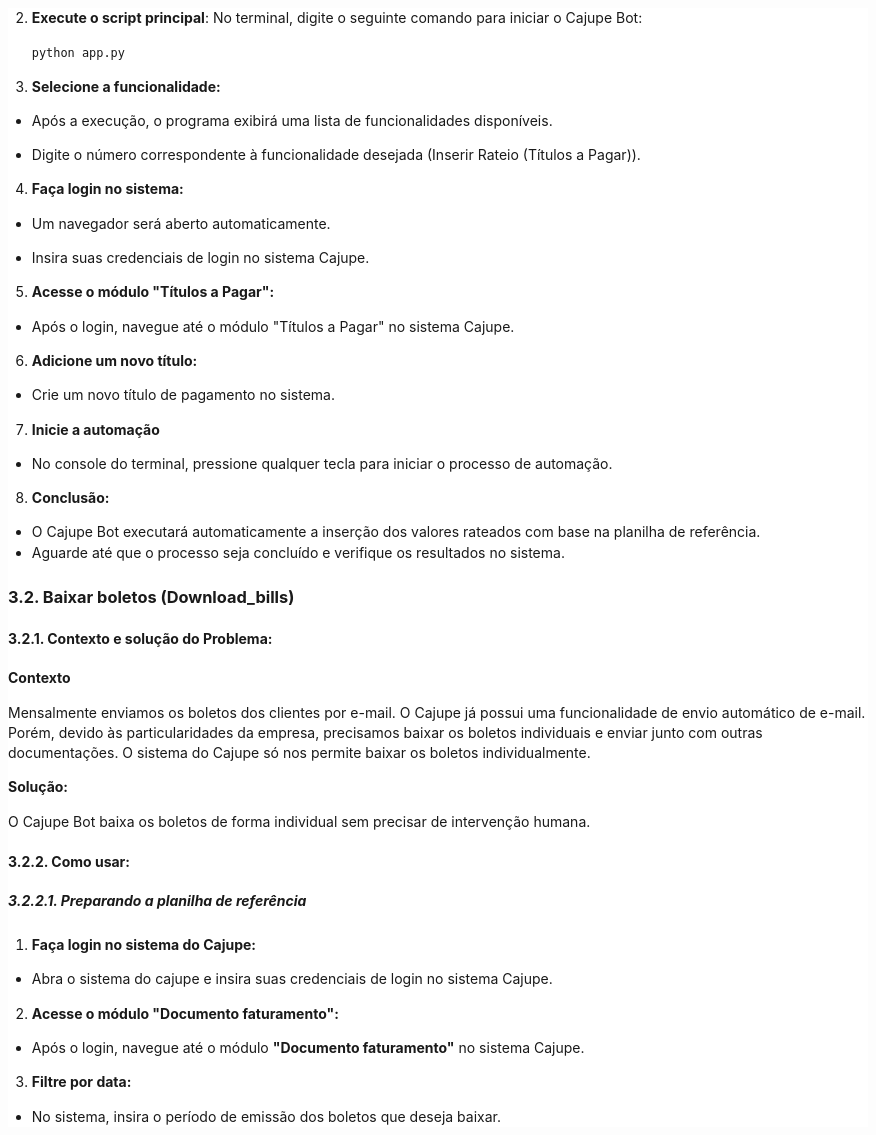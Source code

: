 2. **Execute o script principal**:
   No terminal, digite o seguinte comando para iniciar o Cajupe Bot:
   ```bash
   python app.py
   ```
3. **Selecione a funcionalidade:**
- Após a execução, o programa exibirá uma lista de funcionalidades disponíveis.

- Digite o número correspondente à funcionalidade desejada (Inserir Rateio (Títulos a Pagar)).

4. **Faça login no sistema:**
- Um navegador será aberto automaticamente.

- Insira suas credenciais de login no sistema Cajupe.

5. **Acesse o módulo "Títulos a Pagar":**
- Após o login, navegue até o módulo "Títulos a Pagar" no sistema Cajupe.

6. **Adicione um novo título:**
- Crie um novo título de pagamento no sistema.

7. **Inicie a automação**
- No console do terminal, pressione qualquer tecla para iniciar o processo de automação.

8. **Conclusão:**

- O Cajupe Bot executará automaticamente a inserção dos valores rateados com base na planilha de referência.
- Aguarde até que o processo seja concluído e verifique os resultados no sistema.


### **3.2. Baixar boletos (Download_bills)**

#### **3.2.1. Contexto e solução do Problema:**

**Contexto**

Mensalmente enviamos os boletos dos clientes por e-mail. O Cajupe já possui uma funcionalidade de envio automático de e-mail. Porém, devido às particularidades da empresa, precisamos baixar os boletos individuais e enviar junto com outras documentações. O sistema do Cajupe só nos permite baixar os boletos individualmente.

**Solução:**

O Cajupe Bot baixa os boletos de forma individual sem precisar de intervenção humana. 

#### **3.2.2. Como usar:**

##### **3.2.2.1. Preparando a planilha de referência**

1. **Faça login no sistema do Cajupe:**
- Abra o sistema do cajupe e insira suas credenciais de login no sistema Cajupe.

2. **Acesse o módulo "Documento faturamento":**
- Após o login, navegue até o módulo **"Documento faturamento"** no sistema Cajupe.

3. **Filtre por data:**
- No sistema, insira o período de emissão dos boletos que deseja baixar.
